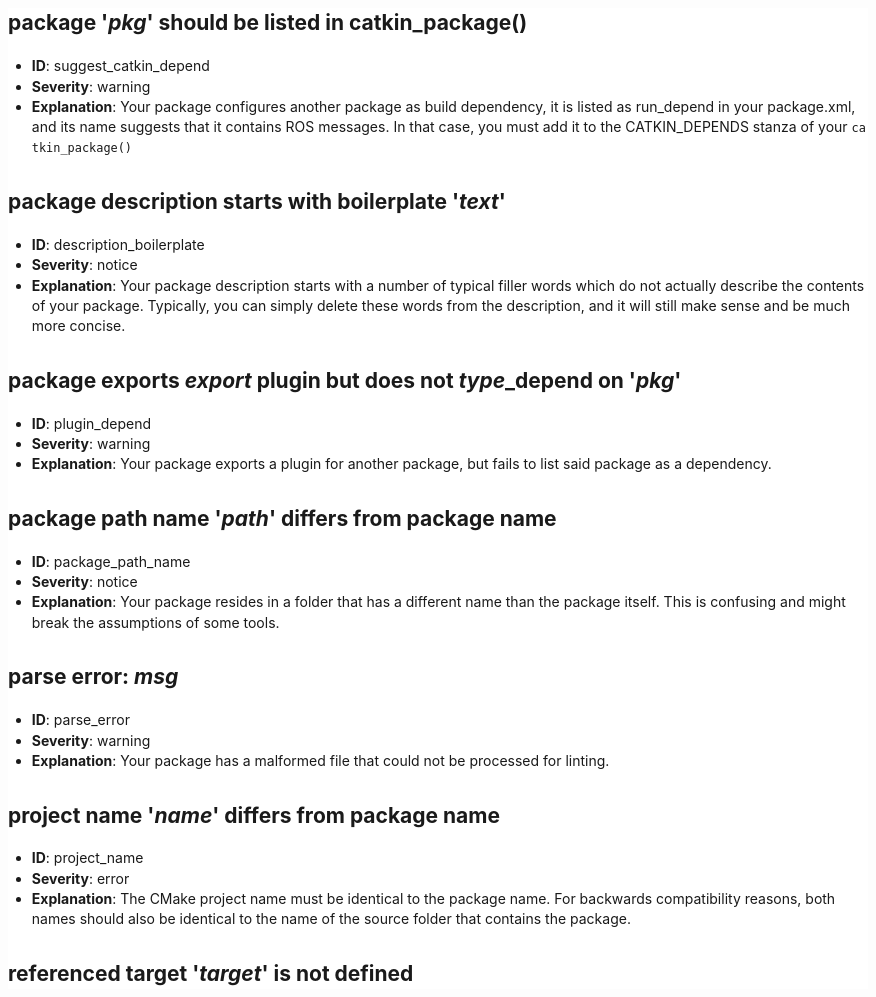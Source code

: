 ## package '<i>pkg</i>' should be listed in catkin_package()

- **ID**: suggest_catkin_depend
- **Severity**: warning
- **Explanation**: Your package configures another package as build dependency, it is listed as run_depend in your package.xml, and its name suggests that it contains ROS messages. In that case, you must add it to the CATKIN_DEPENDS stanza of your <code>catkin_package()</code>

## package description starts with boilerplate '<i>text</i>'

- **ID**: description_boilerplate
- **Severity**: notice
- **Explanation**: Your package description starts with a number of typical filler words which do not actually describe the contents of your package. Typically, you can simply delete these words from the description, and it will still make sense and be much more concise.

## package exports <i>export</i> plugin but does not <i>type</i>_depend on '<i>pkg</i>'

- **ID**: plugin_depend
- **Severity**: warning
- **Explanation**: Your package exports a plugin for another package, but fails to list said package as a dependency.

## package path name '<i>path</i>' differs from package name

- **ID**: package_path_name
- **Severity**: notice
- **Explanation**: Your package resides in a folder that has a different name than the package itself. This is confusing and might break the assumptions of some tools.

## parse error: <i>msg</i>

- **ID**: parse_error
- **Severity**: warning
- **Explanation**: Your package has a malformed file that could not be processed for linting.

## project name '<i>name</i>' differs from package name

- **ID**: project_name
- **Severity**: error
- **Explanation**: The CMake project name must be identical to the package name. For backwards compatibility reasons, both names should also be identical to the name of the source folder that contains the package.

## referenced target '<i>target</i>' is not defined
